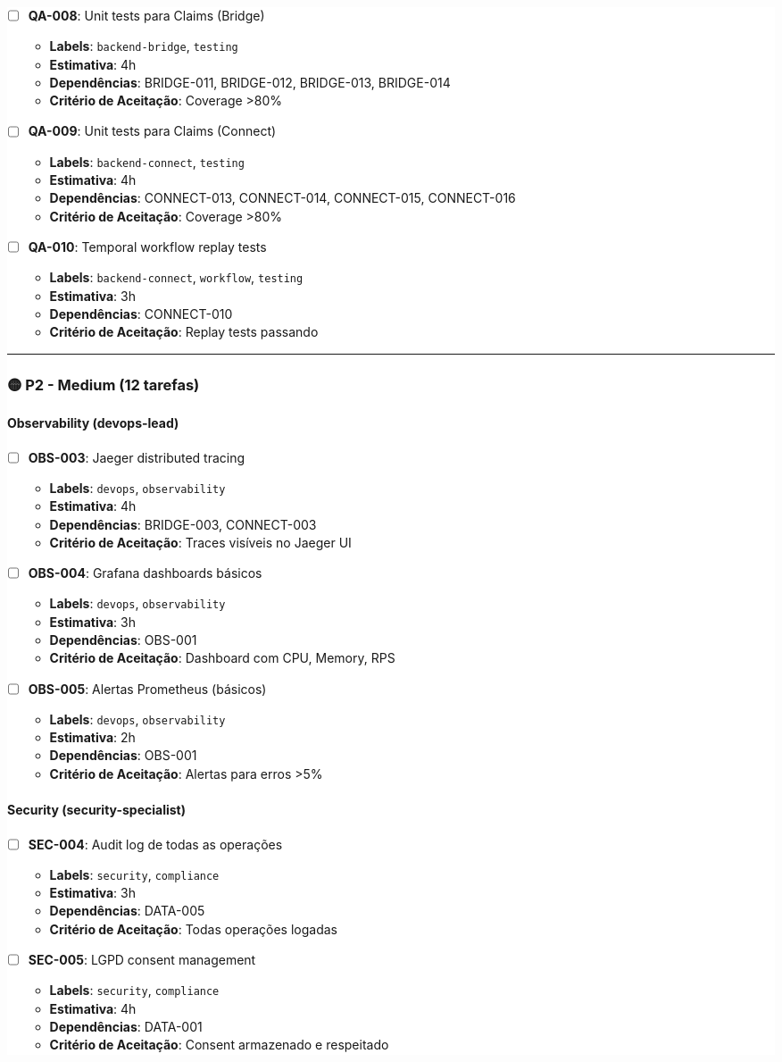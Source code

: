 - [ ] **QA-008**: Unit tests para Claims (Bridge)
  - **Labels**: `backend-bridge`, `testing`
  - **Estimativa**: 4h
  - **Dependências**: BRIDGE-011, BRIDGE-012, BRIDGE-013, BRIDGE-014
  - **Critério de Aceitação**: Coverage >80%

- [ ] **QA-009**: Unit tests para Claims (Connect)
  - **Labels**: `backend-connect`, `testing`
  - **Estimativa**: 4h
  - **Dependências**: CONNECT-013, CONNECT-014, CONNECT-015, CONNECT-016
  - **Critério de Aceitação**: Coverage >80%

- [ ] **QA-010**: Temporal workflow replay tests
  - **Labels**: `backend-connect`, `workflow`, `testing`
  - **Estimativa**: 3h
  - **Dependências**: CONNECT-010
  - **Critério de Aceitação**: Replay tests passando

---

### 🟡 P2 - Medium (12 tarefas)

#### Observability (devops-lead)
- [ ] **OBS-003**: Jaeger distributed tracing
  - **Labels**: `devops`, `observability`
  - **Estimativa**: 4h
  - **Dependências**: BRIDGE-003, CONNECT-003
  - **Critério de Aceitação**: Traces visíveis no Jaeger UI

- [ ] **OBS-004**: Grafana dashboards básicos
  - **Labels**: `devops`, `observability`
  - **Estimativa**: 3h
  - **Dependências**: OBS-001
  - **Critério de Aceitação**: Dashboard com CPU, Memory, RPS

- [ ] **OBS-005**: Alertas Prometheus (básicos)
  - **Labels**: `devops`, `observability`
  - **Estimativa**: 2h
  - **Dependências**: OBS-001
  - **Critério de Aceitação**: Alertas para erros >5%

#### Security (security-specialist)
- [ ] **SEC-004**: Audit log de todas as operações
  - **Labels**: `security`, `compliance`
  - **Estimativa**: 3h
  - **Dependências**: DATA-005
  - **Critério de Aceitação**: Todas operações logadas

- [ ] **SEC-005**: LGPD consent management
  - **Labels**: `security`, `compliance`
  - **Estimativa**: 4h
  - **Dependências**: DATA-001
  - **Critério de Aceitação**: Consent armazenado e respeitado
